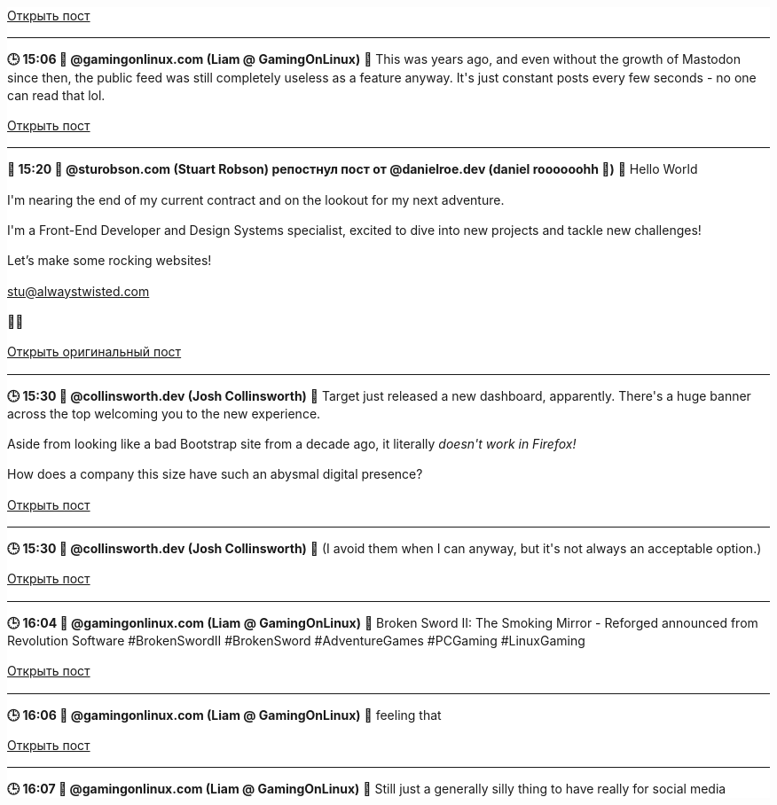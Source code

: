 [Открыть пост](https://bsky.app/profile/hynek.me/post/3m2jt72pves24)

----
**🕒 15:06 👤 @gamingonlinux.com (Liam @ GamingOnLinux)**
💬 This was years ago, and even without the growth of Mastodon since then, the public feed was still completely useless as a feature anyway. It's just constant posts every few seconds - no one can read that lol.

[Открыть пост](https://bsky.app/profile/gamingonlinux.com/post/3m2jvadixgs2h)

----
**🔄 15:20 👤 @sturobson.com (Stuart Robson) репостнул пост от @danielroe.dev (daniel roooooohh 👻)**
💬 Hello World

I'm nearing the end of my current contract and on the lookout for my next adventure. 

I'm a Front-End Developer and Design Systems specialist, excited to dive into new projects and tackle new challenges!

Let’s make some rocking websites! 

stu@alwaystwisted.com

🙏🖤

[Открыть оригинальный пост](https://bsky.app/profile/sturobson.com/post/3m2jvze27fc2z)

----
**🕒 15:30 👤 @collinsworth.dev (Josh Collinsworth)**
💬 Target just released a new dashboard, apparently. There's a huge banner across the top welcoming you to the new experience.

Aside from looking like a bad Bootstrap site from a decade ago, it literally *doesn't work in Firefox!*

How does a company this size have such an abysmal digital presence?

[Открыть пост](https://bsky.app/profile/collinsworth.dev/post/3m2jwlge2vc24)

----
**🕒 15:30 👤 @collinsworth.dev (Josh Collinsworth)**
💬 (I avoid them when I can anyway, but it's not always an acceptable option.)

[Открыть пост](https://bsky.app/profile/collinsworth.dev/post/3m2jwlge7rk24)

----
**🕒 16:04 👤 @gamingonlinux.com (Liam @ GamingOnLinux)**
💬 Broken Sword II: The Smoking Mirror - Reforged announced from Revolution Software
#BrokenSwordII #BrokenSword #AdventureGames #PCGaming #LinuxGaming

[Открыть пост](https://bsky.app/profile/gamingonlinux.com/post/3m2jyi74oqy2m)

----
**🕒 16:06 👤 @gamingonlinux.com (Liam @ GamingOnLinux)**
💬 feeling that

[Открыть пост](https://bsky.app/profile/gamingonlinux.com/post/3m2jylotbx22h)

----
**🕒 16:07 👤 @gamingonlinux.com (Liam @ GamingOnLinux)**
💬 Still just a generally silly thing to have really for social media
